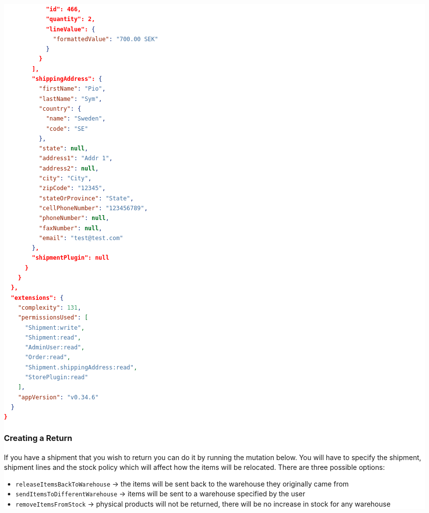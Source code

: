 ```json
            "id": 466,
            "quantity": 2,
            "lineValue": {
              "formattedValue": "700.00 SEK"
            }
          }
        ],
        "shippingAddress": {
          "firstName": "Pio",
          "lastName": "Sym",
          "country": {
            "name": "Sweden",
            "code": "SE"
          },
          "state": null,
          "address1": "Addr 1",
          "address2": null,
          "city": "City",
          "zipCode": "12345",
          "stateOrProvince": "State",
          "cellPhoneNumber": "123456789",
          "phoneNumber": null,
          "faxNumber": null,
          "email": "test@test.com"
        },
        "shipmentPlugin": null
      }
    }
  },
  "extensions": {
    "complexity": 131,
    "permissionsUsed": [
      "Shipment:write",
      "Shipment:read",
      "AdminUser:read",
      "Order:read",
      "Shipment.shippingAddress:read",
      "StorePlugin:read"
    ],
    "appVersion": "v0.34.6"
  }
}
```

### Creating a Return

If you have a shipment that you wish to return you can do it by running the mutation below. You will have to specify the shipment, shipment lines and the stock policy which will affect how the items will be relocated. There are three possible options:

- `releaseItemsBackToWarehouse` → the items will be sent back to the warehouse they originally came from  
- `sendItemsToDifferentWarehouse` → items will be sent to a warehouse specified by the user  
- `removeItemsFromStock` → physical products will not be returned, there will be no increase in stock for any warehouse  
